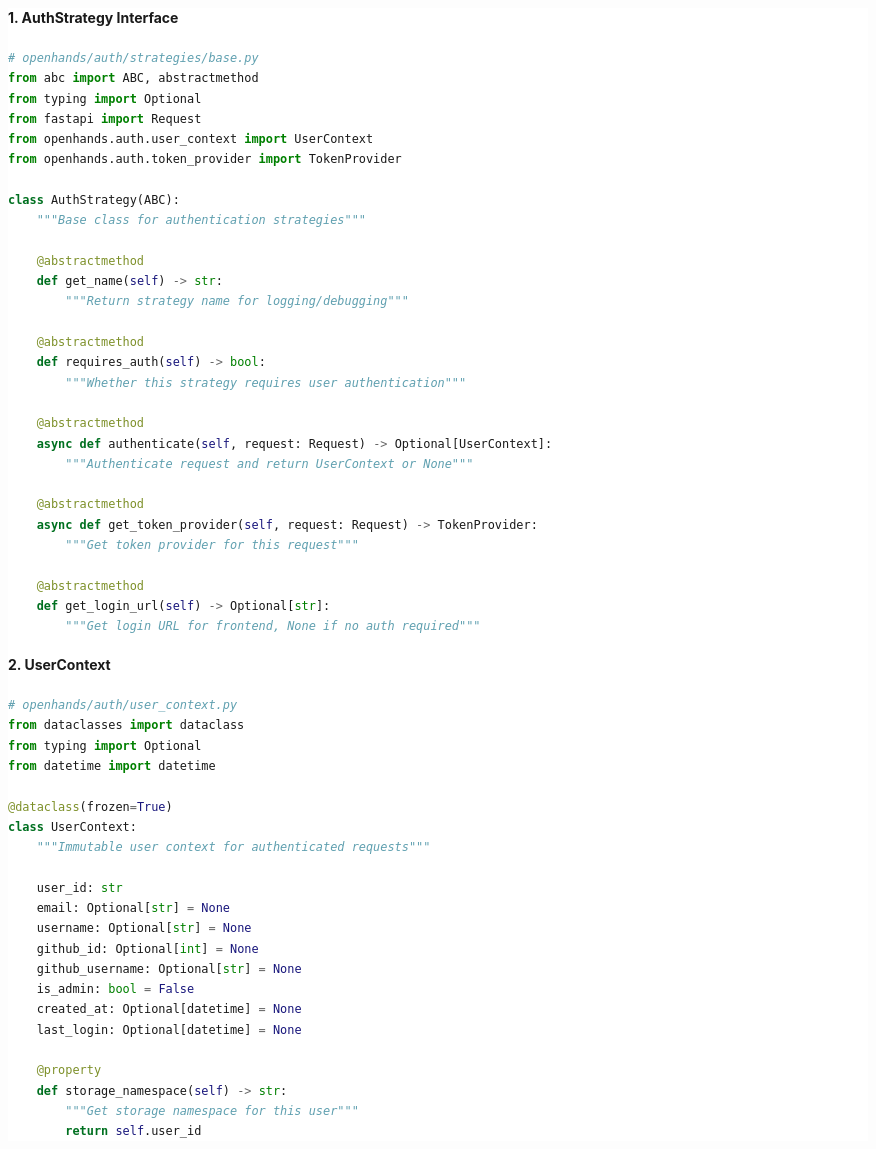 #### 1. AuthStrategy Interface

```python
# openhands/auth/strategies/base.py
from abc import ABC, abstractmethod
from typing import Optional
from fastapi import Request
from openhands.auth.user_context import UserContext
from openhands.auth.token_provider import TokenProvider

class AuthStrategy(ABC):
    """Base class for authentication strategies"""
    
    @abstractmethod
    def get_name(self) -> str:
        """Return strategy name for logging/debugging"""
    
    @abstractmethod
    def requires_auth(self) -> bool:
        """Whether this strategy requires user authentication"""
    
    @abstractmethod
    async def authenticate(self, request: Request) -> Optional[UserContext]:
        """Authenticate request and return UserContext or None"""
    
    @abstractmethod
    async def get_token_provider(self, request: Request) -> TokenProvider:
        """Get token provider for this request"""
    
    @abstractmethod
    def get_login_url(self) -> Optional[str]:
        """Get login URL for frontend, None if no auth required"""
```

#### 2. UserContext

```python
# openhands/auth/user_context.py
from dataclasses import dataclass
from typing import Optional
from datetime import datetime

@dataclass(frozen=True)
class UserContext:
    """Immutable user context for authenticated requests"""
    
    user_id: str
    email: Optional[str] = None
    username: Optional[str] = None
    github_id: Optional[int] = None
    github_username: Optional[str] = None
    is_admin: bool = False
    created_at: Optional[datetime] = None
    last_login: Optional[datetime] = None
    
    @property
    def storage_namespace(self) -> str:
        """Get storage namespace for this user"""
        return self.user_id
```
